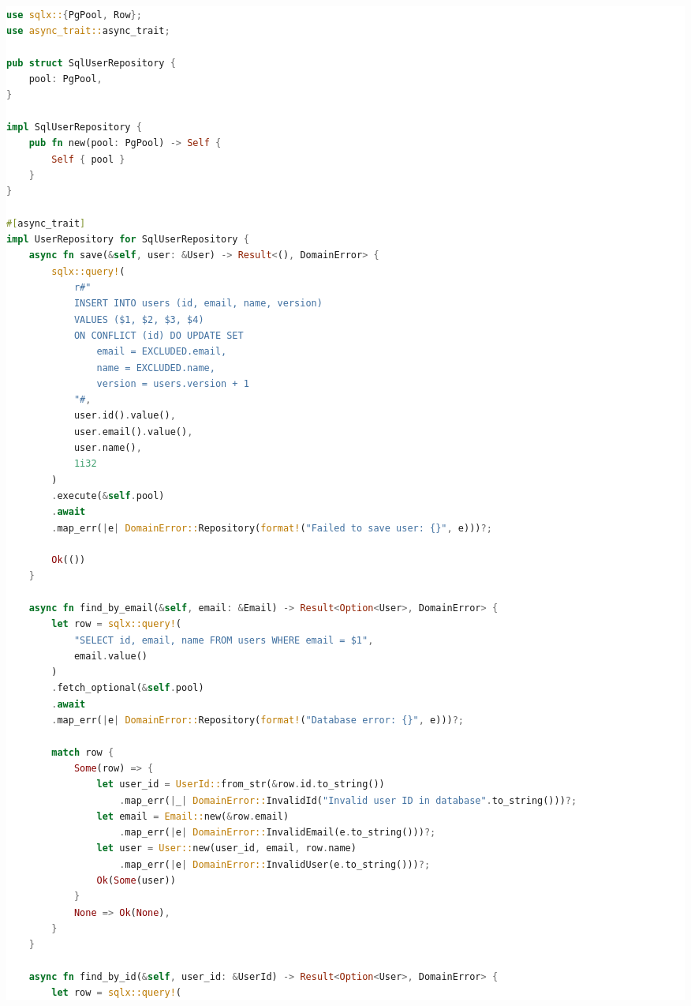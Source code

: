```rust
use sqlx::{PgPool, Row};
use async_trait::async_trait;

pub struct SqlUserRepository {
    pool: PgPool,
}

impl SqlUserRepository {
    pub fn new(pool: PgPool) -> Self {
        Self { pool }
    }
}

#[async_trait]
impl UserRepository for SqlUserRepository {
    async fn save(&self, user: &User) -> Result<(), DomainError> {
        sqlx::query!(
            r#"
            INSERT INTO users (id, email, name, version)
            VALUES ($1, $2, $3, $4)
            ON CONFLICT (id) DO UPDATE SET
                email = EXCLUDED.email,
                name = EXCLUDED.name,
                version = users.version + 1
            "#,
            user.id().value(),
            user.email().value(),
            user.name(),
            1i32
        )
        .execute(&self.pool)
        .await
        .map_err(|e| DomainError::Repository(format!("Failed to save user: {}", e)))?;

        Ok(())
    }

    async fn find_by_email(&self, email: &Email) -> Result<Option<User>, DomainError> {
        let row = sqlx::query!(
            "SELECT id, email, name FROM users WHERE email = $1",
            email.value()
        )
        .fetch_optional(&self.pool)
        .await
        .map_err(|e| DomainError::Repository(format!("Database error: {}", e)))?;

        match row {
            Some(row) => {
                let user_id = UserId::from_str(&row.id.to_string())
                    .map_err(|_| DomainError::InvalidId("Invalid user ID in database".to_string()))?;
                let email = Email::new(&row.email)
                    .map_err(|e| DomainError::InvalidEmail(e.to_string()))?;
                let user = User::new(user_id, email, row.name)
                    .map_err(|e| DomainError::InvalidUser(e.to_string()))?;
                Ok(Some(user))
            }
            None => Ok(None),
        }
    }

    async fn find_by_id(&self, user_id: &UserId) -> Result<Option<User>, DomainError> {
        let row = sqlx::query!(
```
